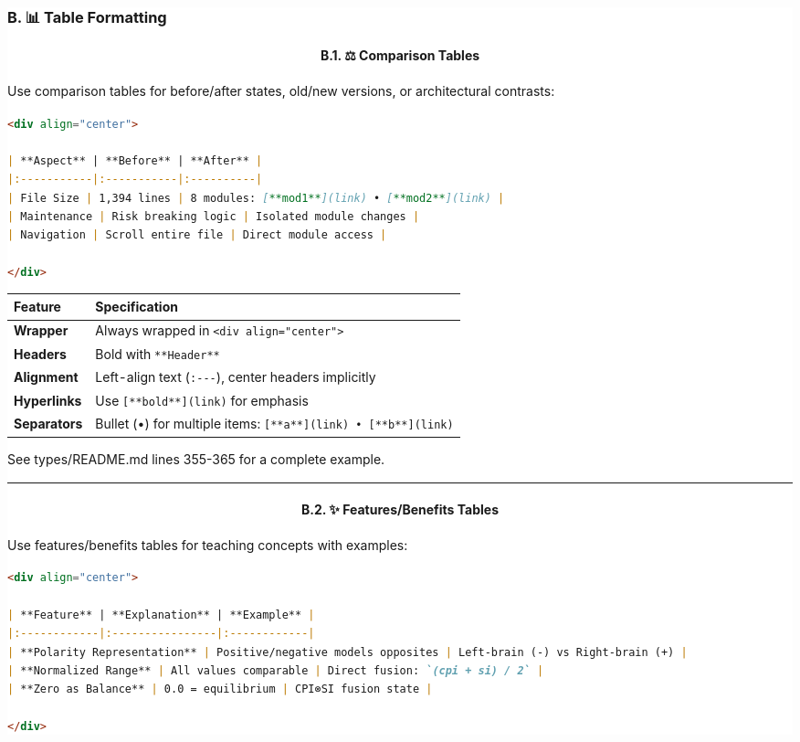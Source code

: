 
### **B. 📊 Table Formatting**

<div align="center">

#### **B.1. ⚖️ Comparison Tables**

</div>

Use comparison tables for before/after states, old/new versions, or architectural contrasts:

```markdown
<div align="center">

| **Aspect** | **Before** | **After** |
|:-----------|:-----------|:----------|
| File Size | 1,394 lines | 8 modules: [**mod1**](link) • [**mod2**](link) |
| Maintenance | Risk breaking logic | Isolated module changes |
| Navigation | Scroll entire file | Direct module access |

</div>
```

<div align="center">

| **Feature** | **Specification** |
|:------------|:------------------|
| **Wrapper** | Always wrapped in `<div align="center">` |
| **Headers** | Bold with `**Header**` |
| **Alignment** | Left-align text (`:---`), center headers implicitly |
| **Hyperlinks** | Use `[**bold**](link)` for emphasis |
| **Separators** | Bullet (•) for multiple items: `[**a**](link) • [**b**](link)` |

</div>

See types/README.md lines 355-365 for a complete example.

---

<div align="center">

#### **B.2. ✨ Features/Benefits Tables**

</div>

Use features/benefits tables for teaching concepts with examples:

```markdown
<div align="center">

| **Feature** | **Explanation** | **Example** |
|:------------|:----------------|:------------|
| **Polarity Representation** | Positive/negative models opposites | Left-brain (-) vs Right-brain (+) |
| **Normalized Range** | All values comparable | Direct fusion: `(cpi + si) / 2` |
| **Zero as Balance** | 0.0 = equilibrium | CPI⊗SI fusion state |

</div>
```
